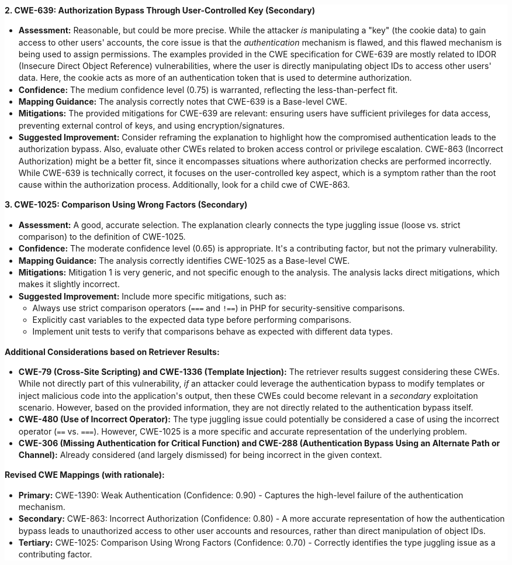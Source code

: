 **2. CWE-639: Authorization Bypass Through User-Controlled Key (Secondary)**

*   **Assessment:** Reasonable, but could be more precise. While the attacker *is* manipulating a "key" (the cookie data) to gain access to other users' accounts, the core issue is that the *authentication* mechanism is flawed, and this flawed mechanism is being used to assign permissions. The examples provided in the CWE specification for CWE-639 are mostly related to IDOR (Insecure Direct Object Reference) vulnerabilities, where the user is directly manipulating object IDs to access other users' data. Here, the cookie acts as more of an authentication token that is used to determine authorization.
*   **Confidence:** The medium confidence level (0.75) is warranted, reflecting the less-than-perfect fit.
*   **Mapping Guidance:** The analysis correctly notes that CWE-639 is a Base-level CWE.
*   **Mitigations:** The provided mitigations for CWE-639 are relevant: ensuring users have sufficient privileges for data access, preventing external control of keys, and using encryption/signatures.
*   **Suggested Improvement:** Consider reframing the explanation to highlight how the compromised authentication leads to the authorization bypass.  Also, evaluate other CWEs related to broken access control or privilege escalation. CWE-863 (Incorrect Authorization) might be a better fit, since it encompasses situations where authorization checks are performed incorrectly. While CWE-639 is technically correct, it focuses on the user-controlled key aspect, which is a symptom rather than the root cause within the authorization process. Additionally, look for a child cwe of CWE-863.

**3. CWE-1025: Comparison Using Wrong Factors (Secondary)**

*   **Assessment:** A good, accurate selection. The explanation clearly connects the type juggling issue (loose vs. strict comparison) to the definition of CWE-1025.
*   **Confidence:** The moderate confidence level (0.65) is appropriate. It's a contributing factor, but not the primary vulnerability.
*   **Mapping Guidance:** The analysis correctly identifies CWE-1025 as a Base-level CWE.
*   **Mitigations:** Mitigation 1 is very generic, and not specific enough to the analysis. The analysis lacks direct mitigations, which makes it slightly incorrect.
*   **Suggested Improvement:** Include more specific mitigations, such as:
    *   Always use strict comparison operators (`===` and `!==`) in PHP for security-sensitive comparisons.
    *   Explicitly cast variables to the expected data type before performing comparisons.
    *   Implement unit tests to verify that comparisons behave as expected with different data types.

**Additional Considerations based on Retriever Results:**

*   **CWE-79 (Cross-Site Scripting) and CWE-1336 (Template Injection):** The retriever results suggest considering these CWEs. While not directly part of this vulnerability, *if* an attacker could leverage the authentication bypass to modify templates or inject malicious code into the application's output, then these CWEs could become relevant in a *secondary* exploitation scenario.  However, based on the provided information, they are not directly related to the authentication bypass itself.
*   **CWE-480 (Use of Incorrect Operator):** The type juggling issue could potentially be considered a case of using the incorrect operator (`==` vs. `===`). However, CWE-1025 is a more specific and accurate representation of the underlying problem.
*   **CWE-306 (Missing Authentication for Critical Function) and CWE-288 (Authentication Bypass Using an Alternate Path or Channel):** Already considered (and largely dismissed) for being incorrect in the given context.

**Revised CWE Mappings (with rationale):**

*   **Primary:** CWE-1390: Weak Authentication (Confidence: 0.90) - Captures the high-level failure of the authentication mechanism.
*   **Secondary:** CWE-863: Incorrect Authorization (Confidence: 0.80) - A more accurate representation of how the authentication bypass leads to unauthorized access to other user accounts and resources, rather than direct manipulation of object IDs.
*   **Tertiary:** CWE-1025: Comparison Using Wrong Factors (Confidence: 0.70) -  Correctly identifies the type juggling issue as a contributing factor.
